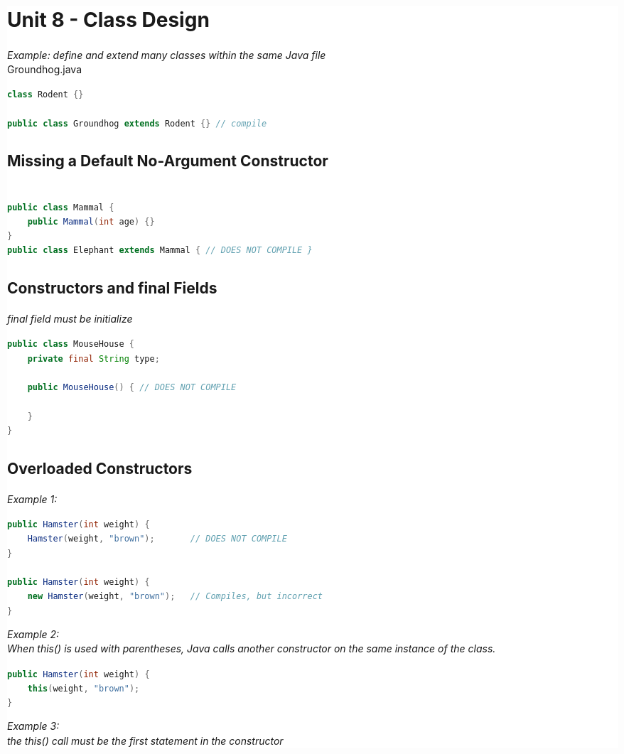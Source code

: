 

# Unit 8 - Class Design

*Example: define and extend many classes within the same Java file*   
Groundhog.java
```java 
class Rodent {}

public class Groundhog extends Rodent {} // compile
```

## Missing a Default No-Argument Constructor
```java 

public class Mammal {
    public Mammal(int age) {}
}
public class Elephant extends Mammal { // DOES NOT COMPILE }
```

## Constructors and final Fields
*final field must be initialize*

```java 
public class MouseHouse {
	private final String type;

	public MouseHouse() { // DOES NOT COMPILE

	}
}
```

## Overloaded Constructors

*Example 1:* 
```java
public Hamster(int weight) {
    Hamster(weight, "brown");       // DOES NOT COMPILE
}

public Hamster(int weight) {
    new Hamster(weight, "brown");   // Compiles, but incorrect
}
```  

*Example 2:  
When this() is used with parentheses, Java calls another constructor on the same instance of the class.*

```java
public Hamster(int weight) { 
    this(weight, "brown");
}
```  
*Example 3:  
the this() call must be the first statement in the constructor*
